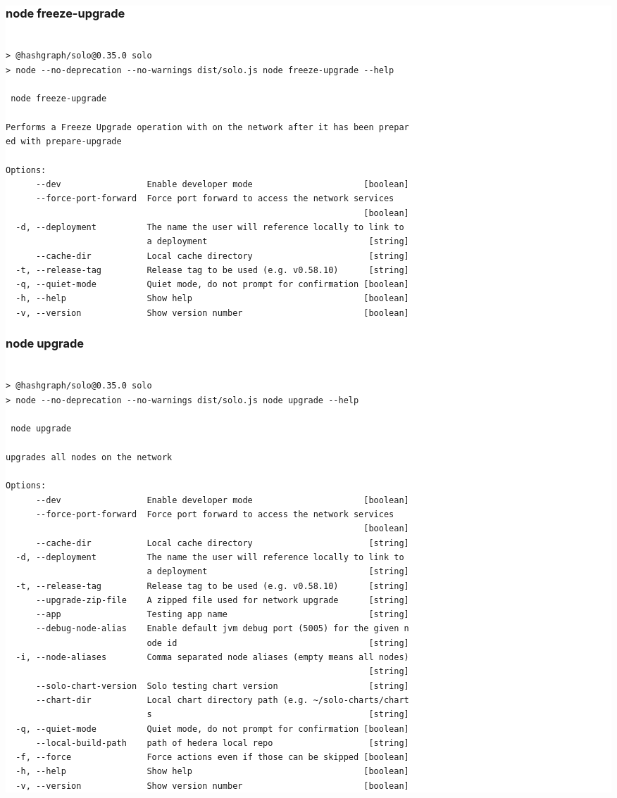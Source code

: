 ### node freeze-upgrade

```

> @hashgraph/solo@0.35.0 solo
> node --no-deprecation --no-warnings dist/solo.js node freeze-upgrade --help

 node freeze-upgrade

Performs a Freeze Upgrade operation with on the network after it has been prepar
ed with prepare-upgrade

Options:
      --dev                 Enable developer mode                      [boolean]
      --force-port-forward  Force port forward to access the network services
                                                                       [boolean]
  -d, --deployment          The name the user will reference locally to link to
                            a deployment                                [string]
      --cache-dir           Local cache directory                       [string]
  -t, --release-tag         Release tag to be used (e.g. v0.58.10)      [string]
  -q, --quiet-mode          Quiet mode, do not prompt for confirmation [boolean]
  -h, --help                Show help                                  [boolean]
  -v, --version             Show version number                        [boolean]
```

### node upgrade

```

> @hashgraph/solo@0.35.0 solo
> node --no-deprecation --no-warnings dist/solo.js node upgrade --help

 node upgrade

upgrades all nodes on the network

Options:
      --dev                 Enable developer mode                      [boolean]
      --force-port-forward  Force port forward to access the network services
                                                                       [boolean]
      --cache-dir           Local cache directory                       [string]
  -d, --deployment          The name the user will reference locally to link to
                            a deployment                                [string]
  -t, --release-tag         Release tag to be used (e.g. v0.58.10)      [string]
      --upgrade-zip-file    A zipped file used for network upgrade      [string]
      --app                 Testing app name                            [string]
      --debug-node-alias    Enable default jvm debug port (5005) for the given n
                            ode id                                      [string]
  -i, --node-aliases        Comma separated node aliases (empty means all nodes)
                                                                        [string]
      --solo-chart-version  Solo testing chart version                  [string]
      --chart-dir           Local chart directory path (e.g. ~/solo-charts/chart
                            s                                           [string]
  -q, --quiet-mode          Quiet mode, do not prompt for confirmation [boolean]
      --local-build-path    path of hedera local repo                   [string]
  -f, --force               Force actions even if those can be skipped [boolean]
  -h, --help                Show help                                  [boolean]
  -v, --version             Show version number                        [boolean]
```
